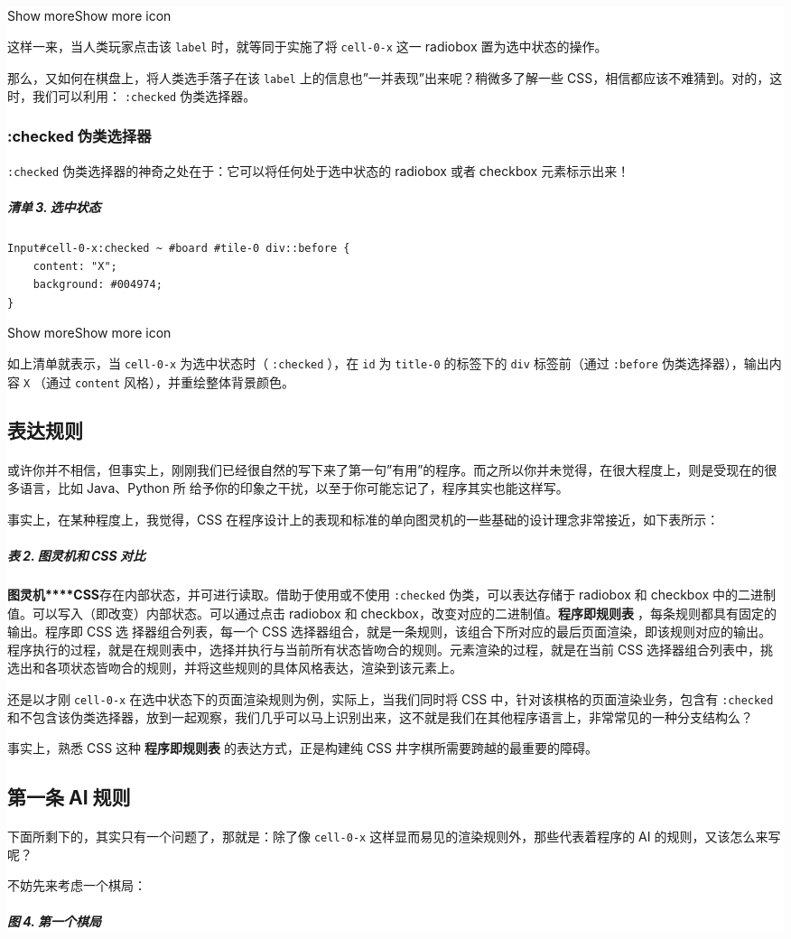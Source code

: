 Show moreShow more icon

这样一来，当人类玩家点击该 `label` 时，就等同于实施了将 `cell-0-x` 这一 radiobox 置为选中状态的操作。

那么，又如何在棋盘上，将人类选手落子在该 `label` 上的信息也”一并表现”出来呢？稍微多了解一些 CSS，相信都应该不难猜到。对的，这时，我们可以利用： `:checked` 伪类选择器。

### :checked 伪类选择器

`:checked` 伪类选择器的神奇之处在于：它可以将任何处于选中状态的 radiobox 或者 checkbox 元素标示出来！

##### 清单 3\. 选中状态

```
Input#cell-0-x:checked ~ #board #tile-0 div::before {
    content: "X";
    background: #004974;
}

```

Show moreShow more icon

如上清单就表示，当 `cell-0-x` 为选中状态时（ `:checked` ），在 `id` 为 `title-0` 的标签下的 `div` 标签前（通过 `:before` 伪类选择器），输出内容 `X` （通过 `content` 风格），并重绘整体背景颜色。

## 表达规则

或许你并不相信，但事实上，刚刚我们已经很自然的写下来了第一句”有用”的程序。而之所以你并未觉得，在很大程度上，则是受现在的很多语言，比如 Java、Python 所 给予你的印象之干扰，以至于你可能忘记了，程序其实也能这样写。

事实上，在某种程度上，我觉得，CSS 在程序设计上的表现和标准的单向图灵机的一些基础的设计理念非常接近，如下表所示：

##### 表 2\. 图灵机和 CSS 对比

**图灵机****CSS**存在内部状态，并可进行读取。借助于使用或不使用 `:checked` 伪类，可以表达存储于 radiobox 和 checkbox 中的二进制值。可以写入（即改变）内部状态。可以通过点击 radiobox 和 checkbox，改变对应的二进制值。**程序即规则表** ，每条规则都具有固定的输出。程序即 CSS 选 择器组合列表，每一个 CSS 选择器组合，就是一条规则，该组合下所对应的最后页面渲染，即该规则对应的输出。程序执行的过程，就是在规则表中，选择并执行与当前所有状态皆吻合的规则。元素渲染的过程，就是在当前 CSS 选择器组合列表中，挑选出和各项状态皆吻合的规则，并将这些规则的具体风格表达，渲染到该元素上。

还是以才刚 `cell-0-x` 在选中状态下的页面渲染规则为例，实际上，当我们同时将 CSS 中，针对该棋格的页面渲染业务，包含有 `:checked` 和不包含该伪类选择器，放到一起观察，我们几乎可以马上识别出来，这不就是我们在其他程序语言上，非常常见的一种分支结构么？

事实上，熟悉 CSS 这种 **程序即规则表** 的表达方式，正是构建纯 CSS 井字棋所需要跨越的最重要的障碍。

## 第一条 AI 规则

下面所剩下的，其实只有一个问题了，那就是：除了像 `cell-0-x` 这样显而易见的渲染规则外，那些代表着程序的 AI 的规则，又该怎么来写呢？

不妨先来考虑一个棋局：

##### 图 4\. 第一个棋局
